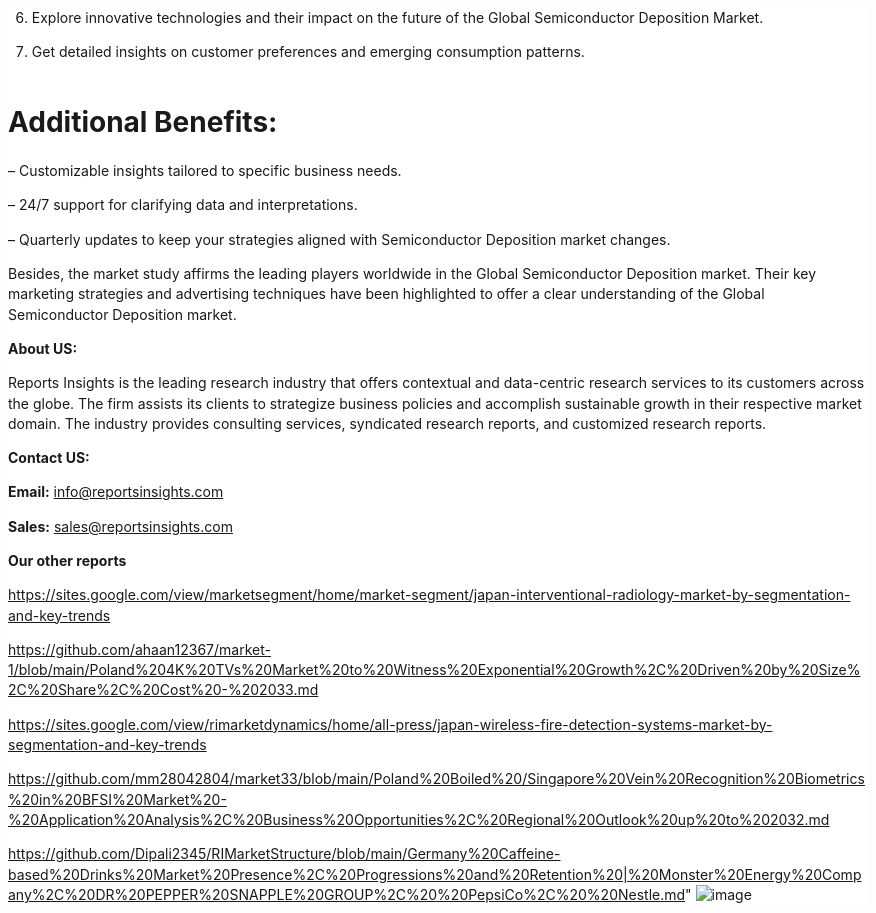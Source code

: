 6. Explore innovative technologies and their impact on the future of the Global Semiconductor Deposition Market.

7. Get detailed insights on customer preferences and emerging consumption patterns.

# <strong>Additional Benefits:</strong>

– Customizable insights tailored to specific business needs.

– 24/7 support for clarifying data and interpretations.

– Quarterly updates to keep your strategies aligned with Semiconductor Deposition market changes.

Besides, the market study affirms the leading players worldwide in the Global Semiconductor Deposition market. Their key marketing strategies and advertising techniques have been highlighted to offer a clear understanding of the Global Semiconductor Deposition market.

<strong><strong>About US</strong>:</strong>

Reports Insights is the leading research industry that offers contextual and data-centric research services to its customers across the globe. The firm assists its clients to strategize business policies and accomplish sustainable growth in their respective market domain. The industry provides consulting services, syndicated research reports, and customized research reports.

<strong>Contact US:</strong>

<p class=><b>Email:</b> <a href=mailto:info@reportsinsights.com>info@reportsinsights.com</a></p>
<p class=><b>Sales:</b> <a href=mailto:sales@reportsinsights.com>sales@reportsinsights.com</a></p>

<strong>Our other reports</strong>

<a href=https://sites.google.com/view/marketsegment/home/market-segment/japan-interventional-radiology-market-by-segmentation-and-key-trends>https://sites.google.com/view/marketsegment/home/market-segment/japan-interventional-radiology-market-by-segmentation-and-key-trends</a>

<a href=https://github.com/ahaan12367/market-1/blob/main/Poland%204K%20TVs%20Market%20to%20Witness%20Exponential%20Growth%2C%20Driven%20by%20Size%2C%20Share%2C%20Cost%20-%202033.md>https://github.com/ahaan12367/market-1/blob/main/Poland%204K%20TVs%20Market%20to%20Witness%20Exponential%20Growth%2C%20Driven%20by%20Size%2C%20Share%2C%20Cost%20-%202033.md</a>

<a href=https://sites.google.com/view/rimarketdynamics/home/all-press/japan-wireless-fire-detection-systems-market-by-segmentation-and-key-trends>https://sites.google.com/view/rimarketdynamics/home/all-press/japan-wireless-fire-detection-systems-market-by-segmentation-and-key-trends</a>

<a href=https://github.com/mm28042804/market33/blob/main/Poland%20Boiled%20/Singapore%20Vein%20Recognition%20Biometrics%20in%20BFSI%20Market%20-%20Application%20Analysis%2C%20Business%20Opportunities%2C%20Regional%20Outlook%20up%20to%202032.md>https://github.com/mm28042804/market33/blob/main/Poland%20Boiled%20/Singapore%20Vein%20Recognition%20Biometrics%20in%20BFSI%20Market%20-%20Application%20Analysis%2C%20Business%20Opportunities%2C%20Regional%20Outlook%20up%20to%202032.md</a>

<a href=https://github.com/Dipali2345/RIMarketStructure/blob/main/Germany%20Caffeine-based%20Drinks%20Market%20Presence%2C%20Progressions%20and%20Retention%20|%20Monster%20Energy%20Company%2C%20DR%20PEPPER%20SNAPPLE%20GROUP%2C%20%20PepsiCo%2C%20%20Nestle.md>https://github.com/Dipali2345/RIMarketStructure/blob/main/Germany%20Caffeine-based%20Drinks%20Market%20Presence%2C%20Progressions%20and%20Retention%20|%20Monster%20Energy%20Company%2C%20DR%20PEPPER%20SNAPPLE%20GROUP%2C%20%20PepsiCo%2C%20%20Nestle.md</a>"
![image](https://github.com/user-attachments/assets/35950bb3-01b0-4f80-a280-d6dc32ba84ca)
